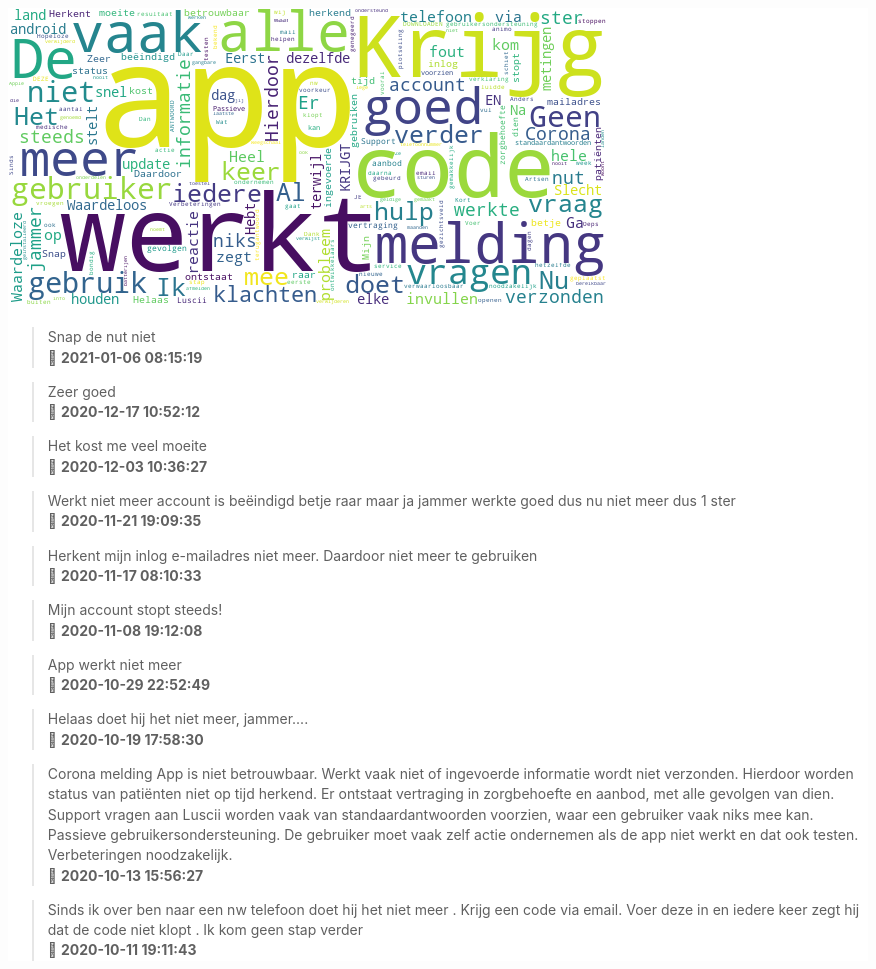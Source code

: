 <img src="1_star_reviews_wordcloud.png" alt="nl.focuscura.beeldbelapp 1 reviews"/>
</p>

> Snap de nut niet<br> :date: __2021-01-06 08:15:19__

> Zeer goed<br> :date: __2020-12-17 10:52:12__

> Het kost me veel moeite<br> :date: __2020-12-03 10:36:27__

> Werkt niet meer account is beëindigd betje raar maar ja jammer werkte goed dus nu niet meer dus 1 ster<br> :date: __2020-11-21 19:09:35__

> Herkent mijn inlog e-mailadres niet meer. Daardoor niet meer te gebruiken<br> :date: __2020-11-17 08:10:33__

> Mijn account stopt steeds!<br> :date: __2020-11-08 19:12:08__

> App werkt niet meer<br> :date: __2020-10-29 22:52:49__

> Helaas doet hij het niet meer, jammer....<br> :date: __2020-10-19 17:58:30__

> Corona melding App is niet betrouwbaar. Werkt vaak niet of ingevoerde informatie wordt niet verzonden. Hierdoor worden status van patiënten niet op tijd herkend. Er ontstaat vertraging in zorgbehoefte en aanbod, met alle gevolgen van dien. Support vragen aan Luscii worden vaak van standaardantwoorden voorzien, waar een gebruiker vaak niks mee kan. Passieve gebruikersondersteuning. De gebruiker moet vaak zelf actie ondernemen als de app niet werkt en dat ook testen. Verbeteringen noodzakelijk.<br> :date: __2020-10-13 15:56:27__

> Sinds ik over ben naar een nw telefoon doet hij het niet meer . Krijg een code via email. Voer deze in en iedere keer zegt hij dat de code niet klopt . Ik kom geen stap verder<br> :date: __2020-10-11 19:11:43__



